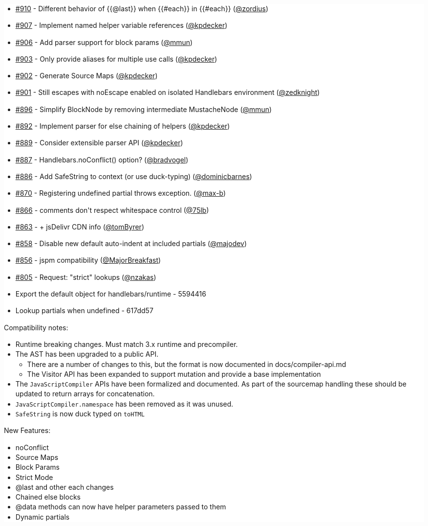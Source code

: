 - [#910](https://github.com/wycats/handlebars.js/issues/910) - Different behavior of {{@last}} when {{#each}} in {{#each}} ([@zordius](https://api.github.com/users/zordius))
- [#907](https://github.com/wycats/handlebars.js/issues/907) - Implement named helper variable references ([@kpdecker](https://api.github.com/users/kpdecker))
- [#906](https://github.com/wycats/handlebars.js/pull/906) - Add parser support for block params ([@mmun](https://api.github.com/users/mmun))
- [#903](https://github.com/wycats/handlebars.js/issues/903) - Only provide aliases for multiple use calls ([@kpdecker](https://api.github.com/users/kpdecker))
- [#902](https://github.com/wycats/handlebars.js/pull/902) - Generate Source Maps ([@kpdecker](https://api.github.com/users/kpdecker))
- [#901](https://github.com/wycats/handlebars.js/issues/901) - Still escapes with noEscape enabled on isolated Handlebars environment ([@zedknight](https://api.github.com/users/zedknight))
- [#896](https://github.com/wycats/handlebars.js/pull/896) - Simplify BlockNode by removing intermediate MustacheNode ([@mmun](https://api.github.com/users/mmun))
- [#892](https://github.com/wycats/handlebars.js/pull/892) - Implement parser for else chaining of helpers ([@kpdecker](https://api.github.com/users/kpdecker))
- [#889](https://github.com/wycats/handlebars.js/issues/889) - Consider extensible parser API ([@kpdecker](https://api.github.com/users/kpdecker))
- [#887](https://github.com/wycats/handlebars.js/issues/887) - Handlebars.noConflict() option? ([@bradvogel](https://api.github.com/users/bradvogel))
- [#886](https://github.com/wycats/handlebars.js/issues/886) - Add SafeString to context (or use duck-typing) ([@dominicbarnes](https://api.github.com/users/dominicbarnes))
- [#870](https://github.com/wycats/handlebars.js/pull/870) - Registering undefined partial throws exception. ([@max-b](https://api.github.com/users/max-b))
- [#866](https://github.com/wycats/handlebars.js/issues/866) - comments don't respect whitespace control ([@75lb](https://api.github.com/users/75lb))
- [#863](https://github.com/wycats/handlebars.js/pull/863) - + jsDelivr CDN info ([@tomByrer](https://api.github.com/users/tomByrer))
- [#858](https://github.com/wycats/handlebars.js/issues/858) - Disable new default auto-indent at included partials ([@majodev](https://api.github.com/users/majodev))
- [#856](https://github.com/wycats/handlebars.js/pull/856) - jspm compatibility ([@MajorBreakfast](https://api.github.com/users/MajorBreakfast))
- [#805](https://github.com/wycats/handlebars.js/issues/805) - Request: "strict" lookups ([@nzakas](https://api.github.com/users/nzakas))

- Export the default object for handlebars/runtime - 5594416
- Lookup partials when undefined - 617dd57

Compatibility notes:
- Runtime breaking changes. Must match 3.x runtime and precompiler.
- The AST has been upgraded to a public API.
  - There are a number of changes to this, but the format is now documented in docs/compiler-api.md
  - The Visitor API has been expanded to support mutation and provide a base implementation
- The `JavaScriptCompiler` APIs have been formalized and documented. As part of the sourcemap handling these should be updated to return arrays for concatenation.
- `JavaScriptCompiler.namespace` has been removed as it was unused.
- `SafeString` is now duck typed on `toHTML`

New Features:
- noConflict
- Source Maps
- Block Params
- Strict Mode
- @last and other each changes
- Chained else blocks
- @data methods can now have helper parameters passed to them
- Dynamic partials
